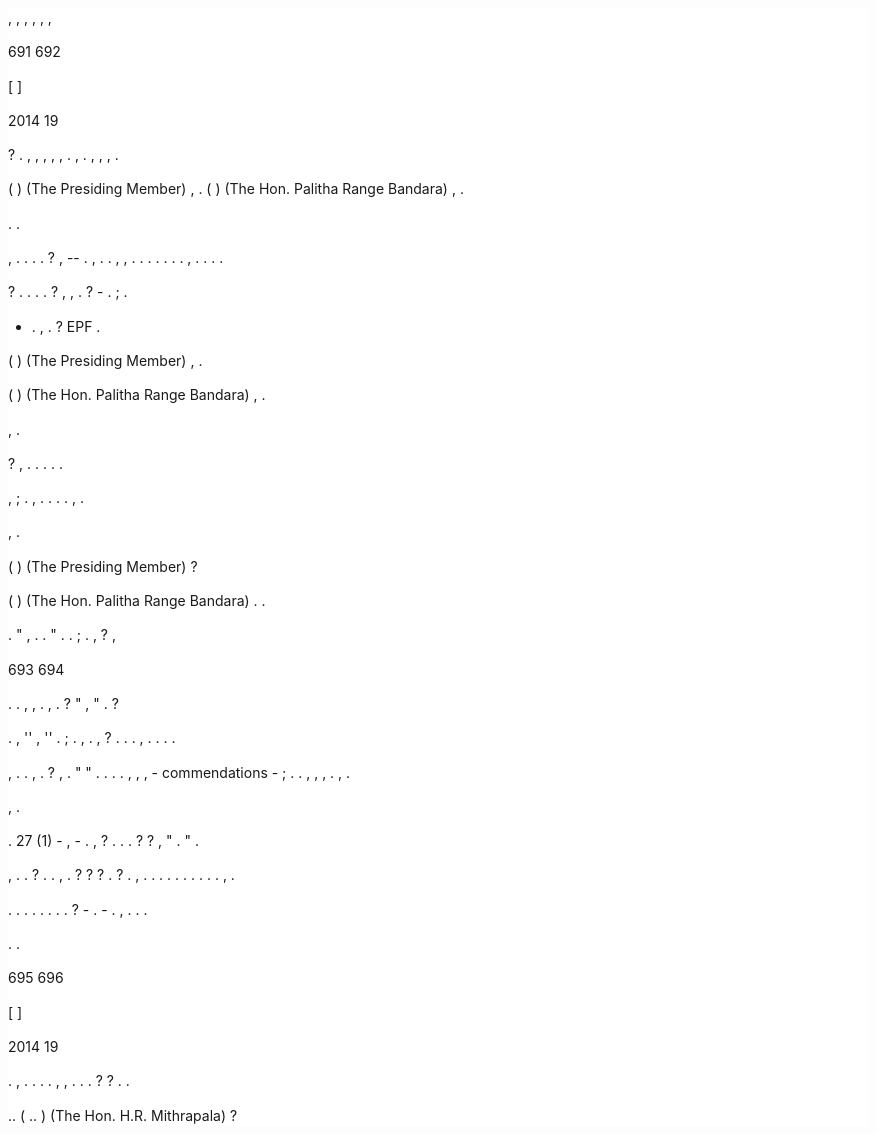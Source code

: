 , , , , , ,

691 692

[ ]

2014 19

? . , , , , , . , . , , , .

( ) (The Presiding Member) , . ( ) (The Hon. Palitha Range Bandara) , .

. .

, . . . . ? , -- . , . . , , . . . . . . . , . . . .

? . . . . ? , , . ? - . ; .

- . , . ? EPF .

( ) (The Presiding Member) , .

( ) (The Hon. Palitha Range Bandara) , .

, .

? , . . . . .

, ; . , . . . . , .

, .

( ) (The Presiding Member) ?

( ) (The Hon. Palitha Range Bandara) . .

. " , . . " . . ; . , ? ,

693 694

. . , , . , . ? " , " . ?

. , '' , '' . ; . , . , ? . . . , . . . .

, . . , . ? , . " " . . . . , , , - commendations - ; . . , , , . , .

, .

. 27 (1) - , - . , ? . . . ? ? , " . " .

, . . ? . . , . ? ? ? . ? . , . . . . . . . . . . , .

. . . . . . . . ? - . - . , . . .

. .

695 696

[ ]

2014 19

. , . . . . , , . . . ? ? . .

.. ( .. ) (The Hon. H.R. Mithrapala) ?
